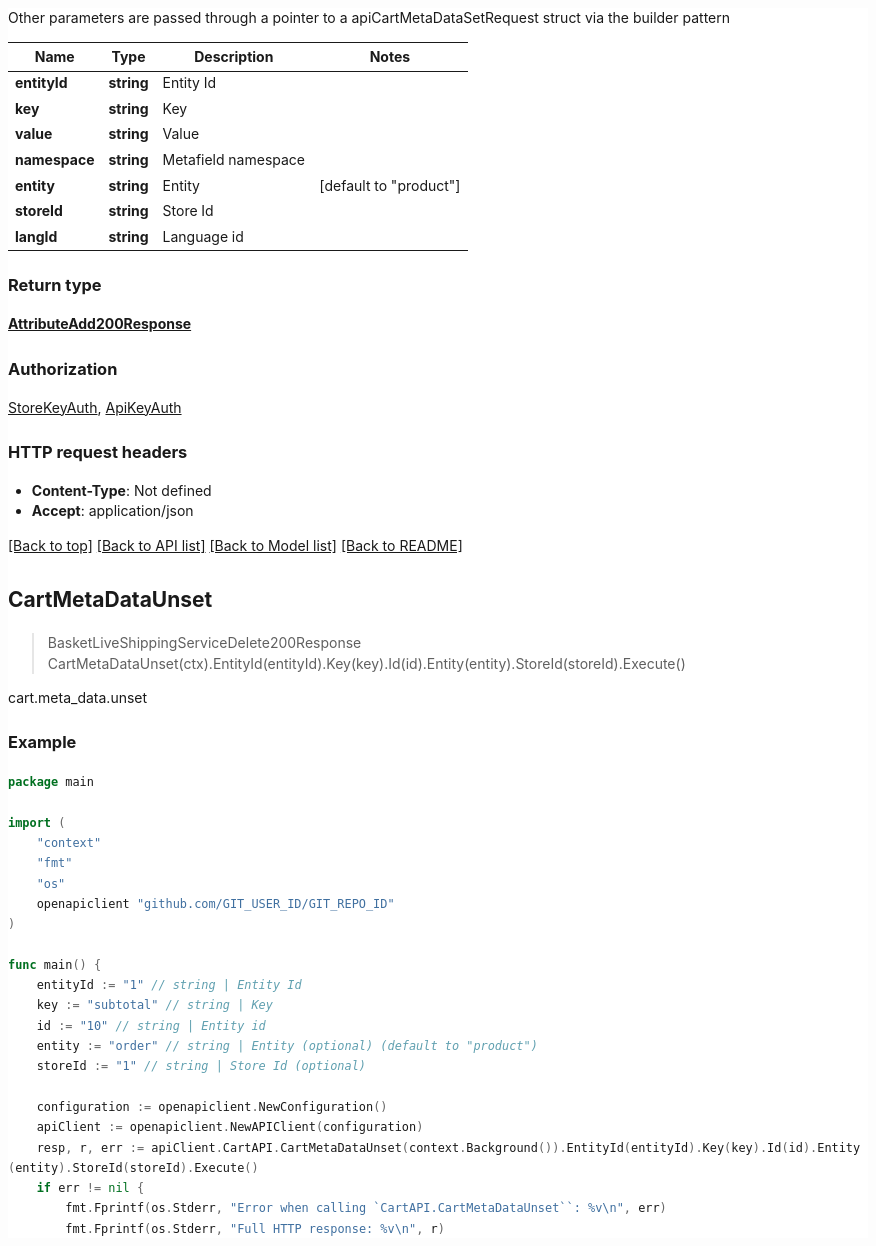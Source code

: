 Other parameters are passed through a pointer to a apiCartMetaDataSetRequest struct via the builder pattern


Name | Type | Description  | Notes
------------- | ------------- | ------------- | -------------
 **entityId** | **string** | Entity Id | 
 **key** | **string** | Key | 
 **value** | **string** | Value | 
 **namespace** | **string** | Metafield namespace | 
 **entity** | **string** | Entity | [default to &quot;product&quot;]
 **storeId** | **string** | Store Id | 
 **langId** | **string** | Language id | 

### Return type

[**AttributeAdd200Response**](AttributeAdd200Response.md)

### Authorization

[StoreKeyAuth](../README.md#StoreKeyAuth), [ApiKeyAuth](../README.md#ApiKeyAuth)

### HTTP request headers

- **Content-Type**: Not defined
- **Accept**: application/json

[[Back to top]](#) [[Back to API list]](../README.md#documentation-for-api-endpoints)
[[Back to Model list]](../README.md#documentation-for-models)
[[Back to README]](../README.md)


## CartMetaDataUnset

> BasketLiveShippingServiceDelete200Response CartMetaDataUnset(ctx).EntityId(entityId).Key(key).Id(id).Entity(entity).StoreId(storeId).Execute()

cart.meta_data.unset



### Example

```go
package main

import (
	"context"
	"fmt"
	"os"
	openapiclient "github.com/GIT_USER_ID/GIT_REPO_ID"
)

func main() {
	entityId := "1" // string | Entity Id
	key := "subtotal" // string | Key
	id := "10" // string | Entity id
	entity := "order" // string | Entity (optional) (default to "product")
	storeId := "1" // string | Store Id (optional)

	configuration := openapiclient.NewConfiguration()
	apiClient := openapiclient.NewAPIClient(configuration)
	resp, r, err := apiClient.CartAPI.CartMetaDataUnset(context.Background()).EntityId(entityId).Key(key).Id(id).Entity(entity).StoreId(storeId).Execute()
	if err != nil {
		fmt.Fprintf(os.Stderr, "Error when calling `CartAPI.CartMetaDataUnset``: %v\n", err)
		fmt.Fprintf(os.Stderr, "Full HTTP response: %v\n", r)
```